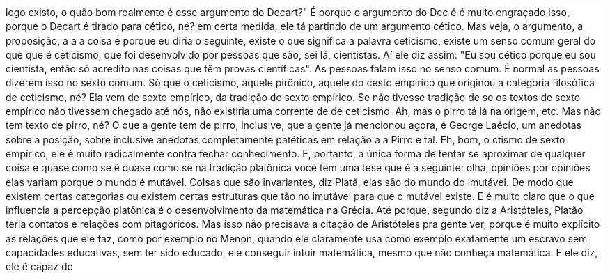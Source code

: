 logo existo, o quão bom realmente é esse
argumento do Decart?"
É porque o argumento do Dec é é muito
engraçado isso, porque o Decart é tirado
para cético, né?
em certa medida, ele tá partindo de um
argumento cético. Mas veja, o argumento,
a proposição, a a a coisa
é porque eu diria o seguinte,
existe o que significa a palavra
ceticismo,
existe um senso comum geral do que que é
ceticismo, que foi desenvolvido por
pessoas que são, sei lá, cientistas. Aí
ele diz assim: "Eu sou cético porque eu
sou cientista, então só acredito nas
coisas que têm provas científicas". As
pessoas falam isso no senso comum. É
normal as pessoas dizerem isso no sexto
comum.
Só que o ceticismo, aquele pirônico,
aquele do cesto empírico que originou a
categoria filosófica de ceticismo, né?
Ela vem de sexto empírico, da tradição
de sexto empírico. Se não tivesse
tradição de se os textos de sexto
empírico não tivessem chegado até nós,
não existiria uma corrente de de
ceticismo. Ah, mas o pirro tá lá na
origem, etc. Mas não tem texto de pirro,
né? O que a gente tem de pirro,
inclusive, que a gente já mencionou
agora, é George Laécio, um anedotas
sobre a posição, sobre inclusive
anedotas completamente patéticas em
relação a a Pirro e tal. Eh, bom, o
ctismo de sexto empírico, ele é muito
radicalmente
contra fechar conhecimento.
E, portanto, a única forma de tentar se
aproximar de qualquer coisa é quase como
se é quase como se na tradição platônica
você tem uma tese que é a seguinte:
olha, opiniões por opiniões elas variam
porque o mundo é mutável. Coisas que são
invariantes, diz Platã, elas são do
mundo do imutável. De modo que existem
certas categorias ou existem certas
estruturas que tão no imutável para que
o mutável existe.
E é muito claro que o que influencia a
percepção platônica é o desenvolvimento
da matemática na Grécia. Até porque,
segundo diz a Aristóteles, Platão teria
contatos e relações com pitagóricos.
Mas isso não precisava a citação de
Aristóteles pra gente ver, porque é
muito explícito as relações que ele faz,
como por exemplo no Menon, quando ele
claramente usa como exemplo exatamente
um escravo sem capacidades educativas,
sem ter sido educado, ele conseguir
intuir matemática, mesmo que não conheça
matemática. E ele diz, ele é capaz de